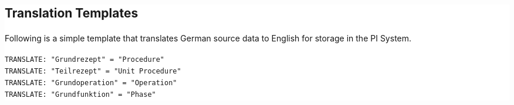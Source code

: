 ## Translation Templates

Following is a simple template that translates German source data to English for storage in the PI System.

```text
TRANSLATE: "Grundrezept" = "Procedure"
TRANSLATE: "Teilrezept" = "Unit Procedure"
TRANSLATE: "Grundoperation" = "Operation"
TRANSLATE: "Grundfunktion" = "Phase"
```
